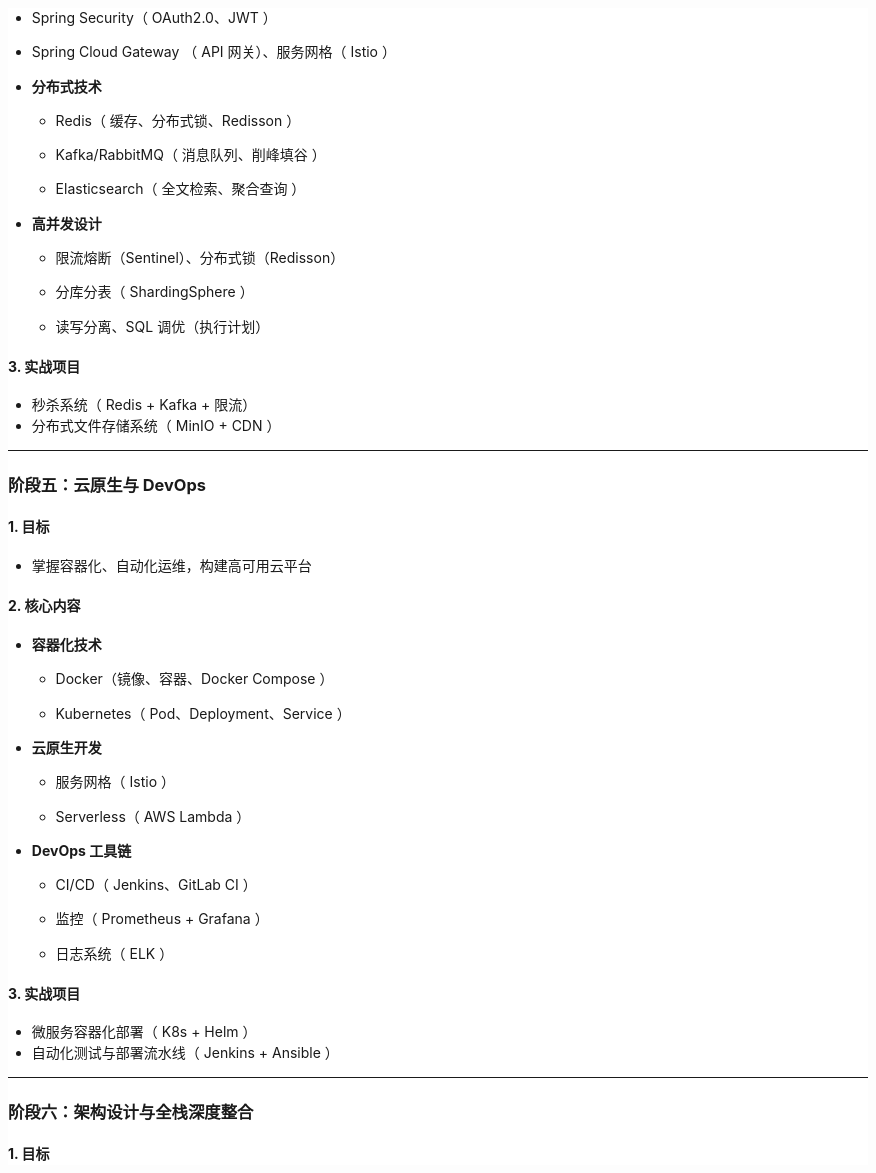   - Spring Security（ OAuth2.0、JWT ）
  - Spring Cloud Gateway （ API 网关）、服务网格（ Istio ） 

- **分布式技术**  

  - Redis（ 缓存、分布式锁、Redisson ）  

  - Kafka/RabbitMQ（ 消息队列、削峰填谷 ）  

  - Elasticsearch（ 全文检索、聚合查询 ）  

- **高并发设计**  

  - 限流熔断（Sentinel）、分布式锁（Redisson）
  - 分库分表（ ShardingSphere ）  

  - 读写分离、SQL 调优（执行计划）  

#### **3. 实战项目**

- 秒杀系统（ Redis + Kafka + 限流）  
- 分布式文件存储系统（ MinIO + CDN ）  

---

### **阶段五：云原生与 DevOps**  
#### **1. 目标**

- 掌握容器化、自动化运维，构建高可用云平台  

#### **2. 核心内容**  
- **容器化技术**  

  - Docker（镜像、容器、Docker Compose ）  

  - Kubernetes（ Pod、Deployment、Service ）  

- **云原生开发**  

  - 服务网格（ Istio ）  

  - Serverless（ AWS Lambda ）  

- **DevOps 工具链**  

  - CI/CD（ Jenkins、GitLab CI ）  

  - 监控（ Prometheus + Grafana ）  

  - 日志系统（ ELK ）  

#### **3. 实战项目**

- 微服务容器化部署（ K8s + Helm ）  
- 自动化测试与部署流水线（ Jenkins + Ansible ）  

---

### **阶段六：架构设计与全栈深度整合**  
#### **1. 目标**
